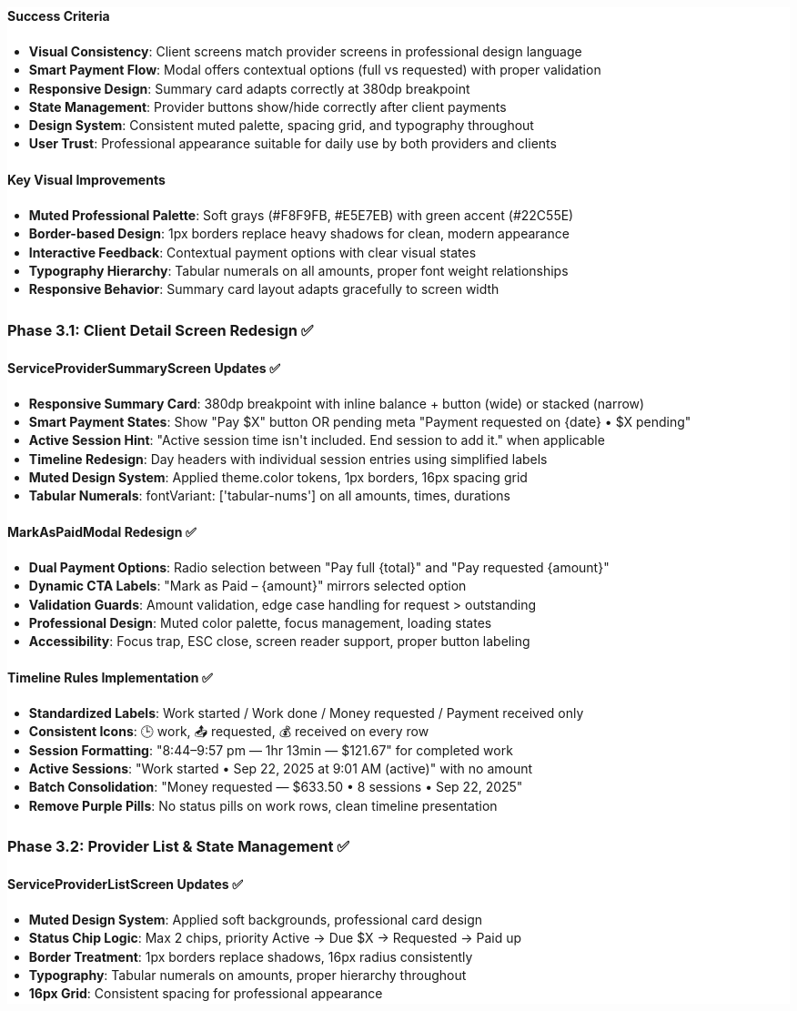 #### Success Criteria
- **Visual Consistency**: Client screens match provider screens in professional design language
- **Smart Payment Flow**: Modal offers contextual options (full vs requested) with proper validation
- **Responsive Design**: Summary card adapts correctly at 380dp breakpoint
- **State Management**: Provider buttons show/hide correctly after client payments
- **Design System**: Consistent muted palette, spacing grid, and typography throughout
- **User Trust**: Professional appearance suitable for daily use by both providers and clients

#### Key Visual Improvements
- **Muted Professional Palette**: Soft grays (#F8F9FB, #E5E7EB) with green accent (#22C55E)
- **Border-based Design**: 1px borders replace heavy shadows for clean, modern appearance
- **Interactive Feedback**: Contextual payment options with clear visual states
- **Typography Hierarchy**: Tabular numerals on all amounts, proper font weight relationships
- **Responsive Behavior**: Summary card layout adapts gracefully to screen width

### Phase 3.1: Client Detail Screen Redesign ✅

#### ServiceProviderSummaryScreen Updates ✅
- **Responsive Summary Card**: 380dp breakpoint with inline balance + button (wide) or stacked (narrow)
- **Smart Payment States**: Show "Pay $X" button OR pending meta "Payment requested on {date} • $X pending"
- **Active Session Hint**: "Active session time isn't included. End session to add it." when applicable
- **Timeline Redesign**: Day headers with individual session entries using simplified labels
- **Muted Design System**: Applied theme.color tokens, 1px borders, 16px spacing grid
- **Tabular Numerals**: fontVariant: ['tabular-nums'] on all amounts, times, durations

#### MarkAsPaidModal Redesign ✅
- **Dual Payment Options**: Radio selection between "Pay full {total}" and "Pay requested {amount}"
- **Dynamic CTA Labels**: "Mark as Paid – {amount}" mirrors selected option
- **Validation Guards**: Amount validation, edge case handling for request > outstanding
- **Professional Design**: Muted color palette, focus management, loading states
- **Accessibility**: Focus trap, ESC close, screen reader support, proper button labeling

#### Timeline Rules Implementation ✅
- **Standardized Labels**: Work started / Work done / Money requested / Payment received only
- **Consistent Icons**: 🕒 work, 📤 requested, 💰 received on every row
- **Session Formatting**: "8:44–9:57 pm — 1hr 13min — $121.67" for completed work
- **Active Sessions**: "Work started • Sep 22, 2025 at 9:01 AM (active)" with no amount
- **Batch Consolidation**: "Money requested — $633.50 • 8 sessions • Sep 22, 2025"
- **Remove Purple Pills**: No status pills on work rows, clean timeline presentation

### Phase 3.2: Provider List & State Management ✅

#### ServiceProviderListScreen Updates ✅
- **Muted Design System**: Applied soft backgrounds, professional card design
- **Status Chip Logic**: Max 2 chips, priority Active → Due $X → Requested → Paid up
- **Border Treatment**: 1px borders replace shadows, 16px radius consistently
- **Typography**: Tabular numerals on amounts, proper hierarchy throughout
- **16px Grid**: Consistent spacing for professional appearance
